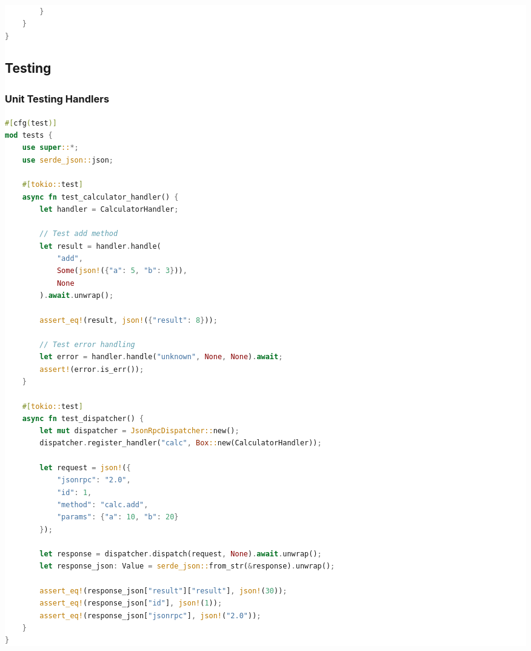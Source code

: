 ```rust
        }
    }
}
```

## Testing

### Unit Testing Handlers

```rust
#[cfg(test)]
mod tests {
    use super::*;
    use serde_json::json;

    #[tokio::test]
    async fn test_calculator_handler() {
        let handler = CalculatorHandler;
        
        // Test add method
        let result = handler.handle(
            "add",
            Some(json!({"a": 5, "b": 3})),
            None
        ).await.unwrap();
        
        assert_eq!(result, json!({"result": 8}));
        
        // Test error handling
        let error = handler.handle("unknown", None, None).await;
        assert!(error.is_err());
    }

    #[tokio::test]
    async fn test_dispatcher() {
        let mut dispatcher = JsonRpcDispatcher::new();
        dispatcher.register_handler("calc", Box::new(CalculatorHandler));

        let request = json!({
            "jsonrpc": "2.0",
            "id": 1,
            "method": "calc.add",
            "params": {"a": 10, "b": 20}
        });

        let response = dispatcher.dispatch(request, None).await.unwrap();
        let response_json: Value = serde_json::from_str(&response).unwrap();
        
        assert_eq!(response_json["result"]["result"], json!(30));
        assert_eq!(response_json["id"], json!(1));
        assert_eq!(response_json["jsonrpc"], json!("2.0"));
    }
}
```
